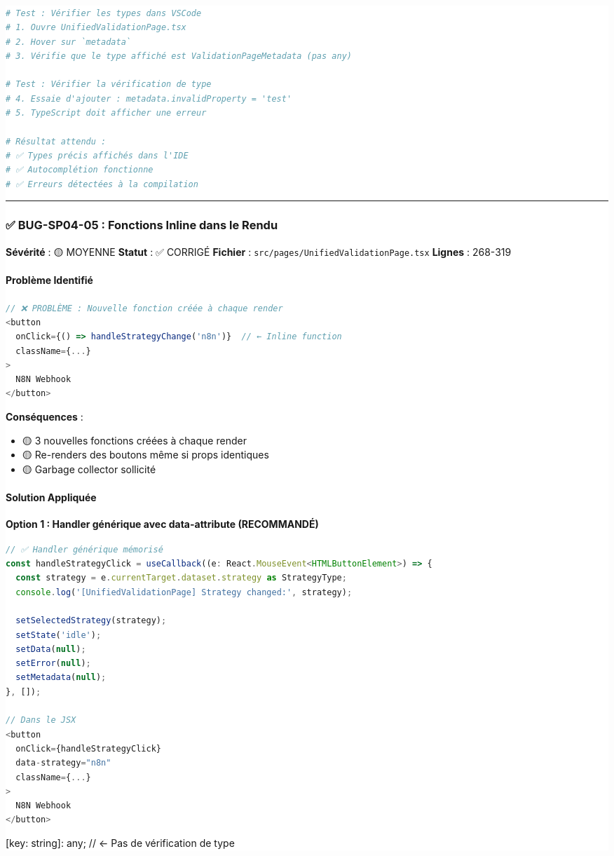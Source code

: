 ```bash
# Test : Vérifier les types dans VSCode
# 1. Ouvre UnifiedValidationPage.tsx
# 2. Hover sur `metadata`
# 3. Vérifie que le type affiché est ValidationPageMetadata (pas any)

# Test : Vérifier la vérification de type
# 4. Essaie d'ajouter : metadata.invalidProperty = 'test'
# 5. TypeScript doit afficher une erreur

# Résultat attendu :
# ✅ Types précis affichés dans l'IDE
# ✅ Autocomplétion fonctionne
# ✅ Erreurs détectées à la compilation
```

---

### ✅ BUG-SP04-05 : Fonctions Inline dans le Rendu

**Sévérité** : 🟡 MOYENNE
**Statut** : ✅ CORRIGÉ
**Fichier** : `src/pages/UnifiedValidationPage.tsx`
**Lignes** : 268-319

#### Problème Identifié

```typescript
// ❌ PROBLÈME : Nouvelle fonction créée à chaque render
<button
  onClick={() => handleStrategyChange('n8n')}  // ← Inline function
  className={...}
>
  N8N Webhook
</button>
```

**Conséquences** :
- 🟡 3 nouvelles fonctions créées à chaque render
- 🟡 Re-renders des boutons même si props identiques
- 🟡 Garbage collector sollicité

#### Solution Appliquée

**Option 1 : Handler générique avec data-attribute (RECOMMANDÉ)**

```typescript
// ✅ Handler générique mémorisé
const handleStrategyClick = useCallback((e: React.MouseEvent<HTMLButtonElement>) => {
  const strategy = e.currentTarget.dataset.strategy as StrategyType;
  console.log('[UnifiedValidationPage] Strategy changed:', strategy);

  setSelectedStrategy(strategy);
  setState('idle');
  setData(null);
  setError(null);
  setMetadata(null);
}, []);

// Dans le JSX
<button
  onClick={handleStrategyClick}
  data-strategy="n8n"
  className={...}
>
  N8N Webhook
</button>
```

  [key: string]: any;  // ← Pas de vérification de type